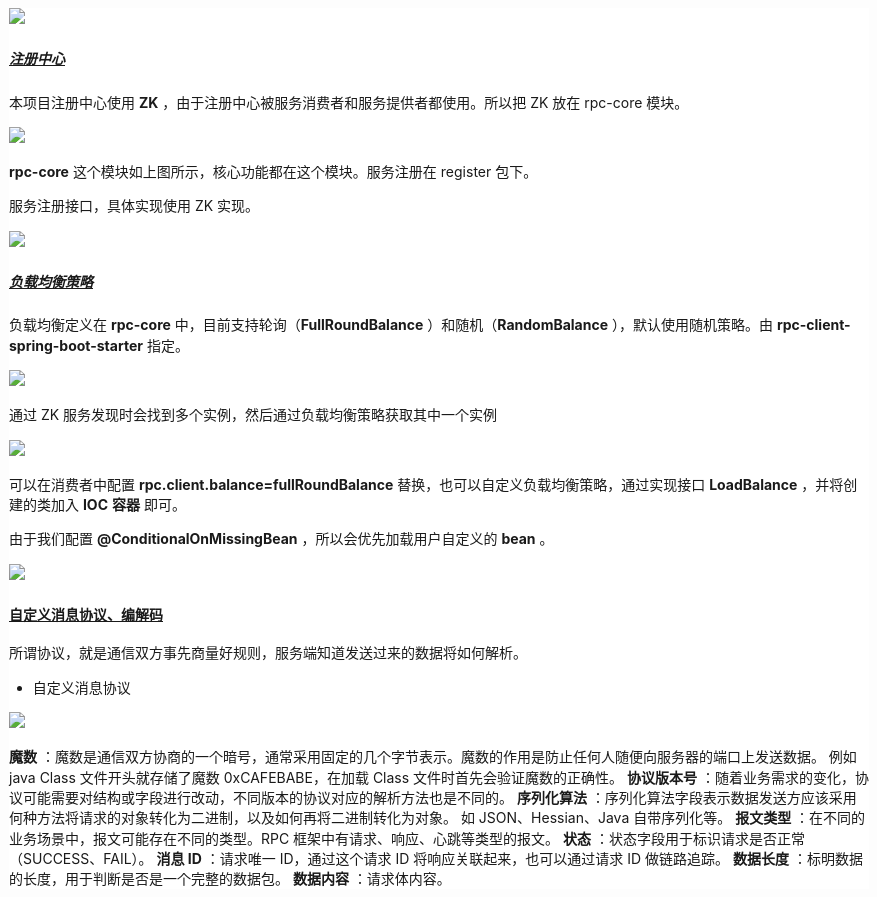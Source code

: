 ![](https://ask.qcloudimg.com/http-save/1305760/66234302e1eb18f05416213d2e65c067.jpeg)

##### [**注册中心**](https://cloud.tencent.com/developer/tools/blog-entry?target=https%3A%2F%2Fmp.weixin.qq.com%2Fs%3F__biz%3DMzUzMTA2NTU2Ng%3D%3D%26mid%3D2247487551%26idx%3D1%26sn%3D18f64ba49f3f0f9d8be9d1fdef8857d9%26scene%3D21%23wechat_redirect&source=article&objectId=1950610)

本项目注册中心使用 **ZK** ，由于注册中心被服务消费者和服务提供者都使用。所以把 ZK 放在 rpc-core 模块。

![](https://ask.qcloudimg.com/http-save/1305760/2dc59d0fe3eb92d2122dc62be5a006fa.jpeg)

**rpc-core** 这个模块如上图所示，核心功能都在这个模块。服务注册在 register 包下。

服务注册接口，具体实现使用 ZK 实现。

![](https://ask.qcloudimg.com/http-save/1305760/757997a4dc943cba26ad47a1aea726e8.jpeg)

##### [**负载均衡策略**](https://cloud.tencent.com/developer/tools/blog-entry?target=https%3A%2F%2Fmp.weixin.qq.com%2Fs%3F__biz%3DMzUzMTA2NTU2Ng%3D%3D%26mid%3D2247487551%26idx%3D1%26sn%3D18f64ba49f3f0f9d8be9d1fdef8857d9%26scene%3D21%23wechat_redirect&source=article&objectId=1950610)

负载均衡定义在 **rpc-core** 中，目前支持轮询（**FullRoundBalance** ）和随机（**RandomBalance** ），默认使用随机策略。由 **rpc-client-spring-boot-starter** 指定。

![](https://ask.qcloudimg.com/http-save/1305760/298356e57862864f8b6d8099fcca677a.jpeg)

通过 ZK 服务发现时会找到多个实例，然后通过负载均衡策略获取其中一个实例

![](https://ask.qcloudimg.com/http-save/1305760/7d01ff630fd1b3a211b834ca04c7bfc5.jpeg)

可以在消费者中配置 **rpc.client.balance=fullRoundBalance** 替换，也可以自定义负载均衡策略，通过实现接口 **LoadBalance** ，并将创建的类加入 **IOC** **容器** 即可。

由于我们配置 **@ConditionalOnMissingBean** ，所以会优先加载用户自定义的 **bean** 。

![](https://ask.qcloudimg.com/http-save/1305760/a680fd50886281086c55ca9f6b070b67.jpeg)

#### [**自定义消息协议、编解码**](https://cloud.tencent.com/developer/tools/blog-entry?target=https%3A%2F%2Fmp.weixin.qq.com%2Fs%3F__biz%3DMzUzMTA2NTU2Ng%3D%3D%26mid%3D2247487551%26idx%3D1%26sn%3D18f64ba49f3f0f9d8be9d1fdef8857d9%26scene%3D21%23wechat_redirect&source=article&objectId=1950610)

所谓协议，就是通信双方事先商量好规则，服务端知道发送过来的数据将如何解析。

*   自定义消息协议

![](https://ask.qcloudimg.com/http-save/1305760/5faa7d59d3075fe75e207c708d8f73d4.jpeg)

**魔数** ：魔数是通信双方协商的一个暗号，通常采用固定的几个字节表示。魔数的作用是防止任何人随便向服务器的端口上发送数据。 例如 java Class 文件开头就存储了魔数 0xCAFEBABE，在加载 Class 文件时首先会验证魔数的正确性。 **协议版本号** ：随着业务需求的变化，协议可能需要对结构或字段进行改动，不同版本的协议对应的解析方法也是不同的。 **序列化算法** ：序列化算法字段表示数据发送方应该采用何种方法将请求的对象转化为二进制，以及如何再将二进制转化为对象。 如 JSON、Hessian、Java 自带序列化等。 **报文类型** ：在不同的业务场景中，报文可能存在不同的类型。RPC 框架中有请求、响应、心跳等类型的报文。 **状态** ：状态字段用于标识请求是否正常（SUCCESS、FAIL）。 **消息 ID** ：请求唯一 ID，通过这个请求 ID 将响应关联起来，也可以通过请求 ID 做链路追踪。 **数据长度** ：标明数据的长度，用于判断是否是一个完整的数据包。 **数据内容** ：请求体内容。
